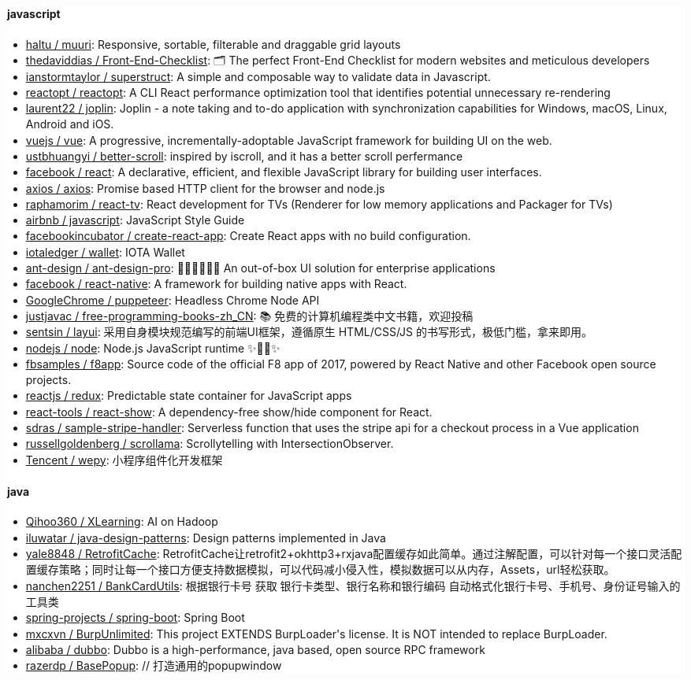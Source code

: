 #### javascript

* [haltu / muuri](https://github.com/haltu/muuri):  Responsive, sortable, filterable and draggable grid layouts
* [thedaviddias / Front-End-Checklist](https://github.com/thedaviddias/Front-End-Checklist):  🗂 The perfect Front-End Checklist for modern websites and meticulous developers
* [ianstormtaylor / superstruct](https://github.com/ianstormtaylor/superstruct):  A simple and composable way to validate data in Javascript.
* [reactopt / reactopt](https://github.com/reactopt/reactopt):  A CLI React performance optimization tool that identifies potential unnecessary re-rendering
* [laurent22 / joplin](https://github.com/laurent22/joplin):  Joplin - a note taking and to-do application with synchronization capabilities for Windows, macOS, Linux, Android and iOS.
* [vuejs / vue](https://github.com/vuejs/vue):  A progressive, incrementally-adoptable JavaScript framework for building UI on the web.
* [ustbhuangyi / better-scroll](https://github.com/ustbhuangyi/better-scroll):  inspired by iscroll, and it has a better scroll perfermance
* [facebook / react](https://github.com/facebook/react):  A declarative, efficient, and flexible JavaScript library for building user interfaces.
* [axios / axios](https://github.com/axios/axios):  Promise based HTTP client for the browser and node.js
* [raphamorim / react-tv](https://github.com/raphamorim/react-tv):  React development for TVs (Renderer for low memory applications and Packager for TVs)
* [airbnb / javascript](https://github.com/airbnb/javascript):  JavaScript Style Guide
* [facebookincubator / create-react-app](https://github.com/facebookincubator/create-react-app):  Create React apps with no build configuration.
* [iotaledger / wallet](https://github.com/iotaledger/wallet):  IOTA Wallet
* [ant-design / ant-design-pro](https://github.com/ant-design/ant-design-pro):  👨🏻‍💻👩🏻‍💻 An out-of-box UI solution for enterprise applications
* [facebook / react-native](https://github.com/facebook/react-native):  A framework for building native apps with React.
* [GoogleChrome / puppeteer](https://github.com/GoogleChrome/puppeteer):  Headless Chrome Node API
* [justjavac / free-programming-books-zh_CN](https://github.com/justjavac/free-programming-books-zh_CN):  📚 免费的计算机编程类中文书籍，欢迎投稿
* [sentsin / layui](https://github.com/sentsin/layui):  采用自身模块规范编写的前端UI框架，遵循原生 HTML/CSS/JS 的书写形式，极低门槛，拿来即用。
* [nodejs / node](https://github.com/nodejs/node):  Node.js JavaScript runtime ✨🐢🚀✨
* [fbsamples / f8app](https://github.com/fbsamples/f8app):  Source code of the official F8 app of 2017, powered by React Native and other Facebook open source projects.
* [reactjs / redux](https://github.com/reactjs/redux):  Predictable state container for JavaScript apps
* [react-tools / react-show](https://github.com/react-tools/react-show):  A dependency-free show/hide component for React.
* [sdras / sample-stripe-handler](https://github.com/sdras/sample-stripe-handler):  Serverless function that uses the stripe api for a checkout process in a Vue application
* [russellgoldenberg / scrollama](https://github.com/russellgoldenberg/scrollama):  Scrollytelling with IntersectionObserver.
* [Tencent / wepy](https://github.com/Tencent/wepy):  小程序组件化开发框架

#### java

* [Qihoo360 / XLearning](https://github.com/Qihoo360/XLearning):  AI on Hadoop
* [iluwatar / java-design-patterns](https://github.com/iluwatar/java-design-patterns):  Design patterns implemented in Java
* [yale8848 / RetrofitCache](https://github.com/yale8848/RetrofitCache):  RetrofitCache让retrofit2+okhttp3+rxjava配置缓存如此简单。通过注解配置，可以针对每一个接口灵活配置缓存策略；同时让每一个接口方便支持数据模拟，可以代码减小侵入性，模拟数据可以从内存，Assets，url轻松获取。
* [nanchen2251 / BankCardUtils](https://github.com/nanchen2251/BankCardUtils):  根据银行卡号 获取 银行卡类型、银行名称和银行编码 自动格式化银行卡号、手机号、身份证号输入的工具类
* [spring-projects / spring-boot](https://github.com/spring-projects/spring-boot):  Spring Boot
* [mxcxvn / BurpUnlimited](https://github.com/mxcxvn/BurpUnlimited):  This project EXTENDS BurpLoader's license. It is NOT intended to replace BurpLoader.
* [alibaba / dubbo](https://github.com/alibaba/dubbo):  Dubbo is a high-performance, java based, open source RPC framework
* [razerdp / BasePopup](https://github.com/razerdp/BasePopup):  // 打造通用的popupwindow